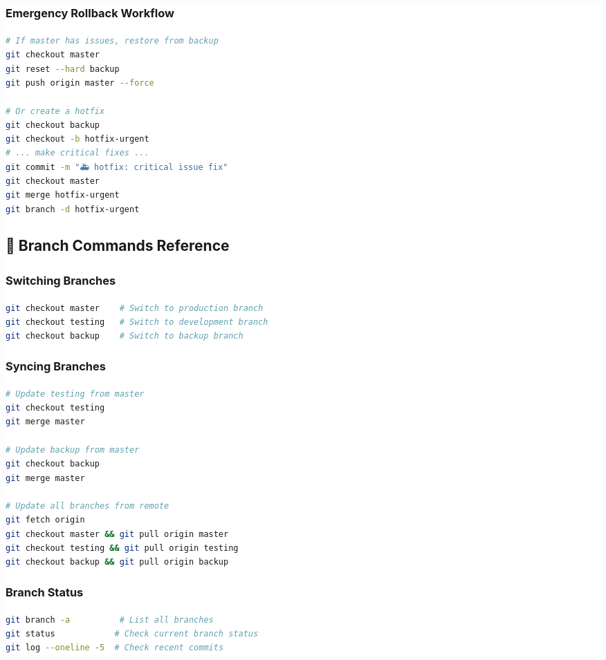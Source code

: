 ### Emergency Rollback Workflow

```bash
# If master has issues, restore from backup
git checkout master
git reset --hard backup
git push origin master --force

# Or create a hotfix
git checkout backup
git checkout -b hotfix-urgent
# ... make critical fixes ...
git commit -m "🚑 hotfix: critical issue fix"
git checkout master
git merge hotfix-urgent
git branch -d hotfix-urgent
```

## 📝 Branch Commands Reference

### Switching Branches
```bash
git checkout master    # Switch to production branch
git checkout testing   # Switch to development branch  
git checkout backup    # Switch to backup branch
```

### Syncing Branches
```bash
# Update testing from master
git checkout testing
git merge master

# Update backup from master
git checkout backup
git merge master

# Update all branches from remote
git fetch origin
git checkout master && git pull origin master
git checkout testing && git pull origin testing
git checkout backup && git pull origin backup
```

### Branch Status
```bash
git branch -a          # List all branches
git status            # Check current branch status
git log --oneline -5  # Check recent commits
```
